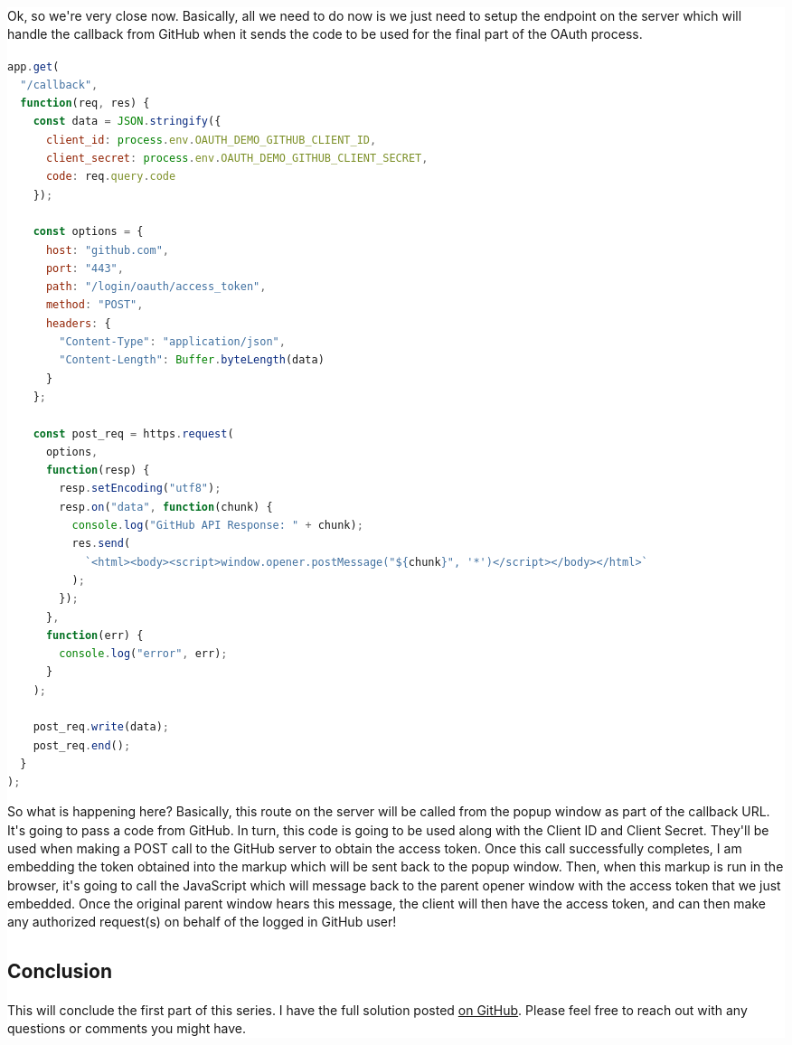 Ok, so we're very close now. Basically, all we need to do now is we just need to setup the endpoint on the server which will handle the callback from GitHub when it sends the code to be used for the final part of the OAuth process.
  
```js
app.get(
  "/callback", 
  function(req, res) {
    const data = JSON.stringify({
      client_id: process.env.OAUTH_DEMO_GITHUB_CLIENT_ID,
      client_secret: process.env.OAUTH_DEMO_GITHUB_CLIENT_SECRET,
      code: req.query.code
    });
    
    const options = {
      host: "github.com",
      port: "443",
      path: "/login/oauth/access_token",
      method: "POST",
      headers: {
        "Content-Type": "application/json",
        "Content-Length": Buffer.byteLength(data)
      }  
    };
    
    const post_req = https.request(
      options,
      function(resp) {
        resp.setEncoding("utf8");
        resp.on("data", function(chunk) {
          console.log("GitHub API Response: " + chunk);
          res.send(
            `<html><body><script>window.opener.postMessage("${chunk}", '*')</script></body></html>`
          );
        });
      },
      function(err) {
        console.log("error", err);
      }
    );
    
    post_req.write(data);
    post_req.end();
  }
);
```
    
  So what is happening here? Basically, this route on the server will be called from the popup window as part of the callback URL. It's going to pass a code from GitHub. In turn, this code is going to be used along with the Client ID and Client Secret. They'll be used when making a POST call to the GitHub server to obtain the access token. Once this call successfully completes, I am embedding the token obtained into the markup which will be sent back to the popup window. Then, when this markup is run in the browser, it's going to call the JavaScript which will message back to the parent opener window with the access token that we just embedded. Once the original parent window hears this message, the client will then have the access token, and can then make any authorized request(s) on behalf of the logged in GitHub user!

## Conclusion

This will conclude the first part of this series. I have the full solution posted [on GitHub](https://github.com/mjw56/github-oauth-demo). Please feel free to reach out with any questions or comments you might have.